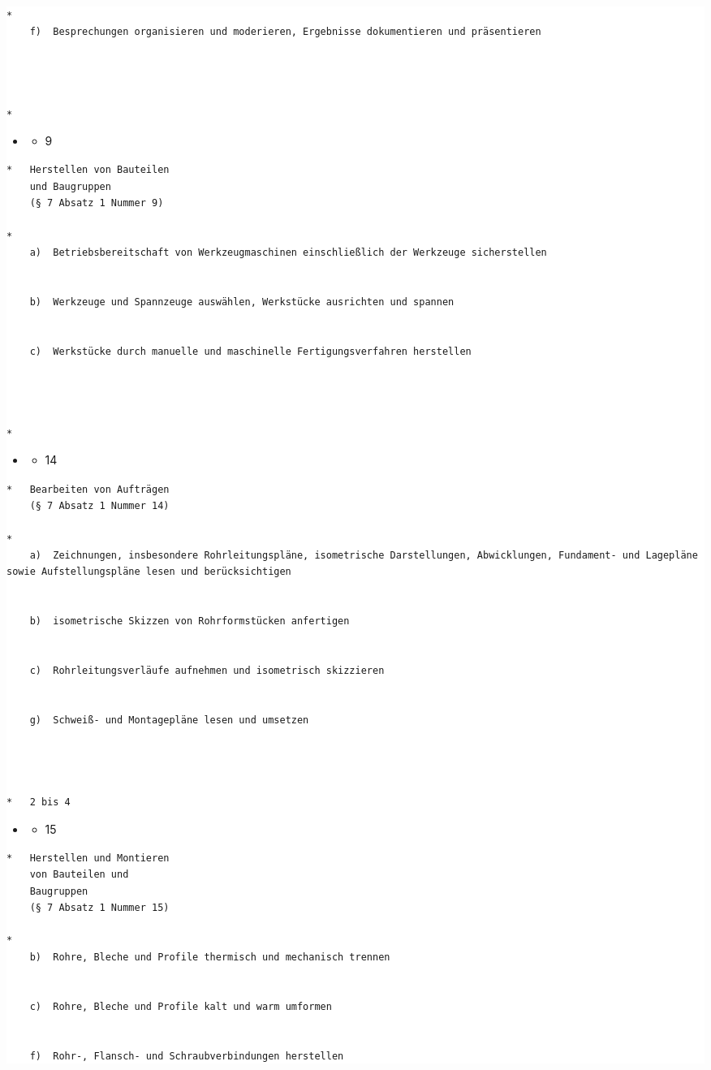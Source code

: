     *
        f)  Besprechungen organisieren und moderieren, Ergebnisse dokumentieren und präsentieren




    *

*    *   9

    *   Herstellen von Bauteilen
        und Baugruppen
        (§ 7 Absatz 1 Nummer 9)

    *
        a)  Betriebsbereitschaft von Werkzeugmaschinen einschließlich der Werkzeuge sicherstellen


        b)  Werkzeuge und Spannzeuge auswählen, Werkstücke ausrichten und spannen


        c)  Werkstücke durch manuelle und maschinelle Fertigungsverfahren herstellen




    *

*    *   14

    *   Bearbeiten von Aufträgen
        (§ 7 Absatz 1 Nummer 14)

    *
        a)  Zeichnungen, insbesondere Rohrleitungspläne, isometrische Darstellungen, Abwicklungen, Fundament- und Lagepläne sowie Aufstellungspläne lesen und berücksichtigen


        b)  isometrische Skizzen von Rohrformstücken anfertigen


        c)  Rohrleitungsverläufe aufnehmen und isometrisch skizzieren


        g)  Schweiß- und Montagepläne lesen und umsetzen




    *   2 bis 4


*    *   15

    *   Herstellen und Montieren
        von Bauteilen und
        Baugruppen
        (§ 7 Absatz 1 Nummer 15)

    *
        b)  Rohre, Bleche und Profile thermisch und mechanisch trennen


        c)  Rohre, Bleche und Profile kalt und warm umformen


        f)  Rohr-, Flansch- und Schraubverbindungen herstellen
